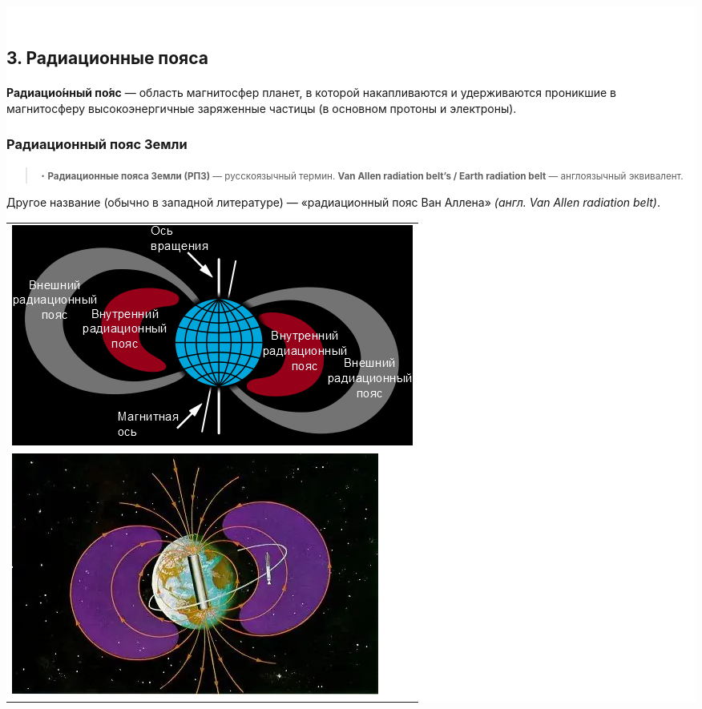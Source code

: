 
<p style="page-break-after:always"> </p>

## 3. Радиационные пояса
**Радиацио́нный по́яс** — область магнитосфер планет, в которой накапливаются и удерживаются проникшие в магнитосферу высокоэнергичные заряженные частицы (в основном протоны и электроны).



### Радиационный пояс Земли
> <small> ・**Радиационные пояса Земли (РПЗ)** — русскоязычный термин. **Van Allen radiation belt’s / Earth radiation belt** — англоязычный эквивалент.</small>

Другое название (обычно в западной литературе) — «радиационный пояс Ван Аллена» *(англ. Van Allen radiation belt)*.

| |
|:-|
|![](f/ef/van_allen_radiation_belt1.webp)|
|![](f/ef/van_allen_radiation_belt2.webp)|
